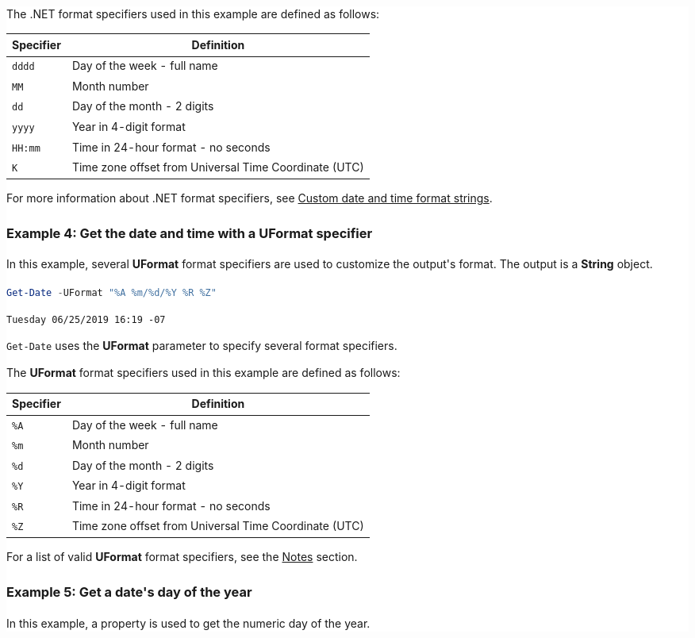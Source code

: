 The .NET format specifiers used in this example are defined as follows:

| Specifier |                      Definition                       |
| --------- | ----------------------------------------------------- |
| `dddd`    | Day of the week - full name                           |
| `MM`      | Month number                                          |
| `dd`      | Day of the month - 2 digits                           |
| `yyyy`    | Year in 4-digit format                                |
| `HH:mm`   | Time in 24-hour format - no seconds                    |
| `K`       | Time zone offset from Universal Time Coordinate (UTC) |

For more information about .NET format specifiers, see
[Custom date and time format strings](/dotnet/standard/base-types/custom-date-and-time-format-strings?view=netframework-4.8).

### Example 4: Get the date and time with a UFormat specifier

In this example, several **UFormat** format specifiers are used to customize the output's format.
The output is a **String** object.

```powershell
Get-Date -UFormat "%A %m/%d/%Y %R %Z"
```

```Output
Tuesday 06/25/2019 16:19 -07
```

`Get-Date` uses the **UFormat** parameter to specify several format specifiers.

The **UFormat** format specifiers used in this example are defined as follows:

| Specifier |                      Definition                       |
| --------- | ----------------------------------------------------- |
| `%A`      | Day of the week - full name                           |
| `%m`      | Month number                                          |
| `%d`      | Day of the month - 2 digits                           |
| `%Y`      | Year in 4-digit format                                |
| `%R`      | Time in 24-hour format - no seconds                    |
| `%Z`      | Time zone offset from Universal Time Coordinate (UTC) |

For a list of valid **UFormat** format specifiers, see the [Notes](#notes) section.

### Example 5: Get a date's day of the year

In this example, a property is used to get the numeric day of the year.
